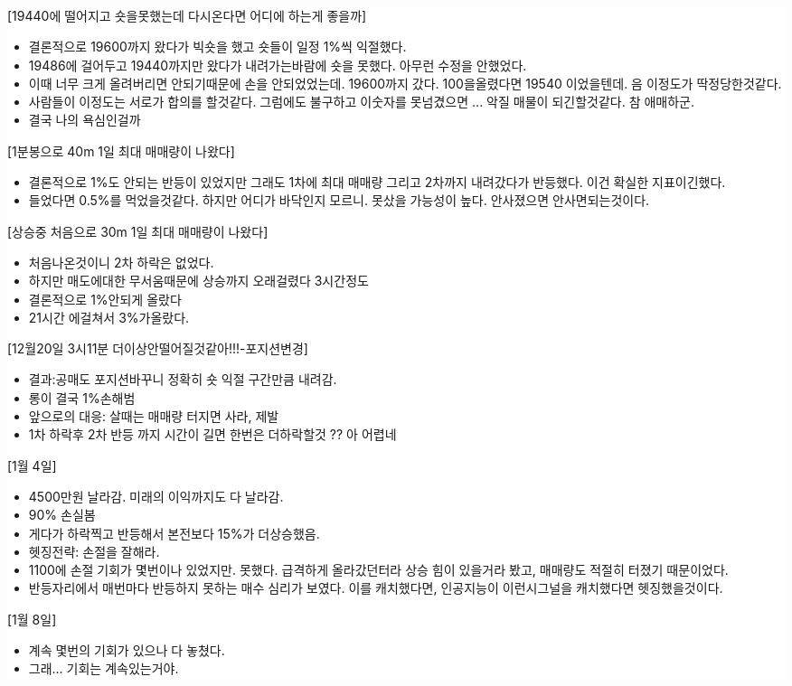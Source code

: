 [19440에 떨어지고 숏을못했는데 다시온다면 어디에 하는게 좋을까]
- 결론적으로 19600까지 왔다가 빅숏을 했고 숏들이 일정 1%씩 익절했다.
- 19486에 걸어두고 19440까지만 왔다가 내려가는바람에 숏을 못했다. 아무런 수정을 안했었다.
- 이때 너무 크게 올려버리면 안되기때문에 손을 안되었었는데. 19600까지 갔다. 100을올렸다면 19540 이었을텐데. 음 이정도가 딱정당한것같다. 
- 사람들이 이정도는 서로가 합의를 할것같다. 그럼에도 불구하고 이숫자를 못넘겼으면 ... 악질 매물이 되긴할것같다. 참 애매하군. 
- 결국 나의 욕심인걸까

[1분봉으로 40m 1일 최대 매매량이 나왔다]
- 결론적으로 1%도 안되는 반등이 있었지만 그래도 1차에 최대 매매량 그리고 2차까지 내려갔다가 반등했다. 이건 확실한 지표이긴했다.
- 들었다면 0.5%를 먹었을것같다. 하지만 어디가 바닥인지 모르니. 못샀을 가능성이 높다. 안사졌으면 안사면되는것이다.

[상승중 처음으로 30m 1일 최대 매매량이 나왔다]
- 처음나온것이니 2차 하락은 없었다.
- 하지만 매도에대한 무서움때문에 상승까지 오래걸렸다 3시간정도
- 결론적으로 1%안되게 올랐다
- 21시간 에걸쳐서 3%가올랐다.

[12월20일 3시11분 더이상안떨어질것같아!!!-포지션변경]
- 결과:공매도 포지션바꾸니 정확히 숏 익절 구간만큼 내려감.
- 롱이 결국 1%손해범
- 앞으로의 대응: 살때는 매매량 터지면 사라, 제발
- 1차 하락후 2차 반등 까지 시간이 길면 한번은 더하락할것 ?? 아 어렵네

[1월 4일]
- 4500만원 날라감. 미래의 이익까지도 다 날라감. 
- 90% 손실봄
- 게다가 하락찍고 반등해서 본전보다 15%가 더상승했음. 
- 헷징전략: 손절을 잘해라.
- 1100에 손절 기회가 몇번이나 있었지만. 못했다. 급격하게 올라갔던터라 상승 힘이 있을거라 봤고, 매매량도 적절히 터졌기 때문이었다.
- 반등자리에서 매번마다 반등하지 못하는 매수 심리가 보였다. 이를 캐치했다면, 인공지능이 이런시그널을 캐치했다면 헷징했을것이다.

[1월 8일]
- 계속 몇번의 기회가 있으나 다 놓쳤다.
- 그래... 기회는 계속있는거야.


